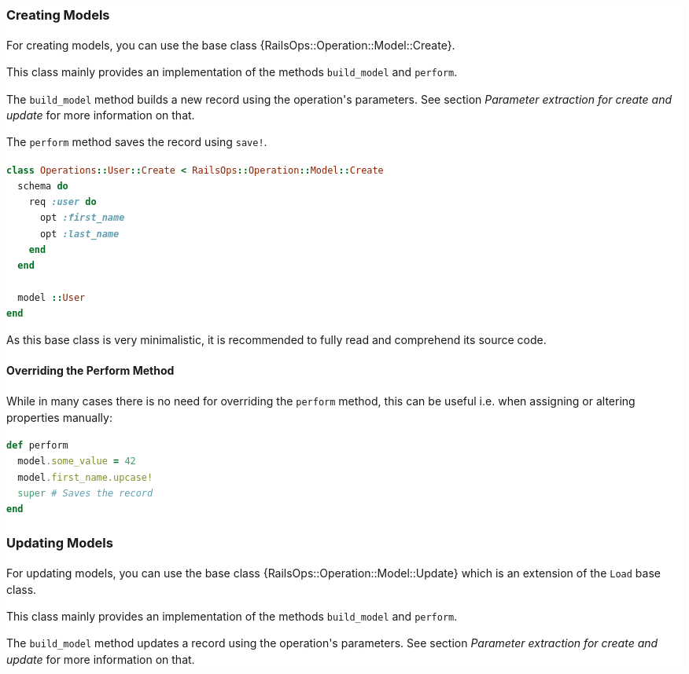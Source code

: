 ### Creating Models

For creating models, you can use the base class
{RailsOps::Operation::Model::Create}.

This class mainly provides an implementation of the methods `build_model` and
`perform`.

The `build_model` method builds a new record using the operation's parameters.
See section *Parameter extraction for create and update* for more information on
that.

The `perform` method saves the record using `save!`.

```ruby
class Operations::User::Create < RailsOps::Operation::Model::Create
  schema do
    req :user do
      opt :first_name
      opt :last_name
    end
  end

  model ::User
end
```

As this base class is very minimalistic, it is recommended to fully read and
comprehend its source code.

#### Overriding the Perform Method

While in many cases there is no need for overriding the `perform` method, this
can be useful i.e. when assigning or altering properties manually:


```ruby
def perform
  model.some_value = 42
  model.first_name.upcase!
  super # Saves the record
end
```

### Updating Models

For updating models, you can use the base class
{RailsOps::Operation::Model::Update} which is an extension of the `Load` base
class.

This class mainly provides an implementation of the methods `build_model` and
`perform`.

The `build_model` method updates a record using the operation's parameters. See
section *Parameter extraction for create and update* for more information on
that.
